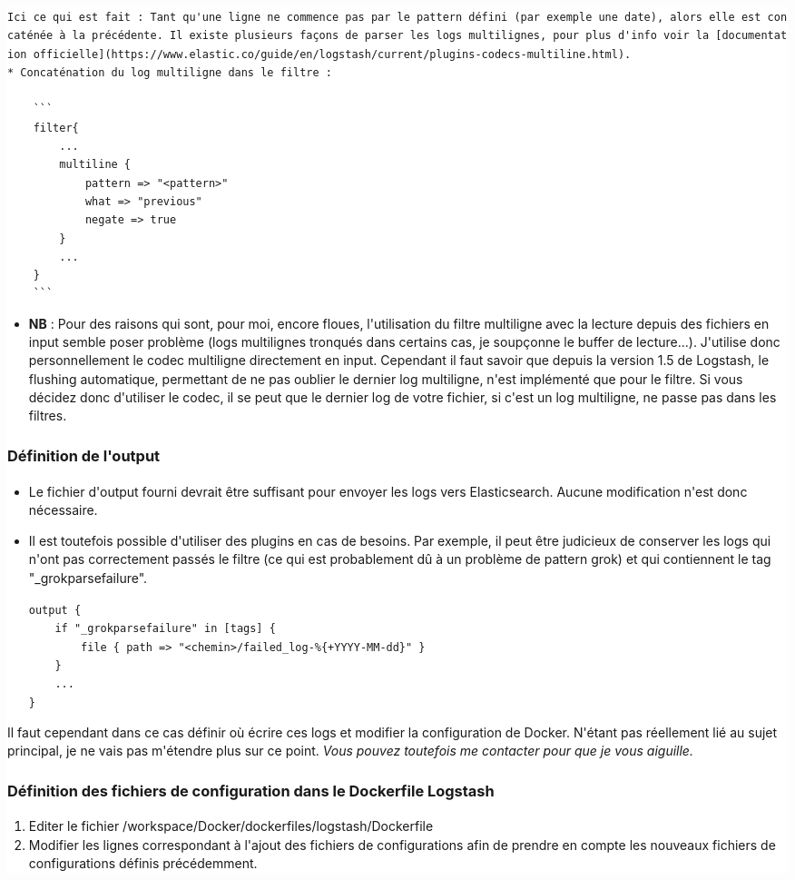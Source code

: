    Ici ce qui est fait : Tant qu'une ligne ne commence pas par le pattern défini (par exemple une date), alors elle est concaténée à la précédente. Il existe plusieurs façons de parser les logs multilignes, pour plus d'info voir la [documentation officielle](https://www.elastic.co/guide/en/logstash/current/plugins-codecs-multiline.html).
    * Concaténation du log multiligne dans le filtre :

        ```
        filter{
            ...
        	multiline {
        		pattern => "<pattern>"
        		what => "previous"
        		negate => true
            }
            ...
        }
        ```

* **NB** : Pour des raisons qui sont, pour moi, encore floues, l'utilisation du filtre multiligne avec la lecture depuis des fichiers en input semble poser problème (logs multilignes tronqués dans certains cas, je soupçonne le buffer de lecture...). J'utilise donc personnellement le codec multiligne directement en input. Cependant il faut savoir que depuis la version 1.5 de Logstash, le flushing automatique, permettant de ne pas oublier le dernier log multiligne, n'est implémenté que pour le filtre. Si vous décidez donc d'utiliser le codec, il se peut que le dernier log de votre fichier, si c'est un log multiligne, ne passe pas dans les filtres.

### Définition de l'output
* Le fichier d'output fourni devrait être suffisant pour envoyer les logs vers Elasticsearch. Aucune modification n'est donc nécessaire.
* Il est toutefois possible d'utiliser des plugins en cas de besoins. Par exemple, il peut être judicieux de conserver les logs qui n'ont pas correctement passés le filtre (ce qui est probablement dû à un problème de pattern grok) et qui contiennent le tag "_grokparsefailure".

    ```
    output {
    	if "_grokparsefailure" in [tags] {
    		file { path => "<chemin>/failed_log-%{+YYYY-MM-dd}" }
    	}
    	...
    }
    ```

Il faut cependant dans ce cas définir où écrire ces logs et modifier la configuration de Docker. N'étant pas réellement lié au sujet principal, je ne vais pas m'étendre plus sur ce point. *Vous pouvez toutefois me contacter pour que je vous aiguille.*

### Définition des fichiers de configuration dans le Dockerfile Logstash

1. Editer le fichier /workspace/Docker/dockerfiles/logstash/Dockerfile
2. Modifier les lignes correspondant à l'ajout des fichiers de configurations afin de prendre en compte les nouveaux fichiers de configurations définis précédemment.

